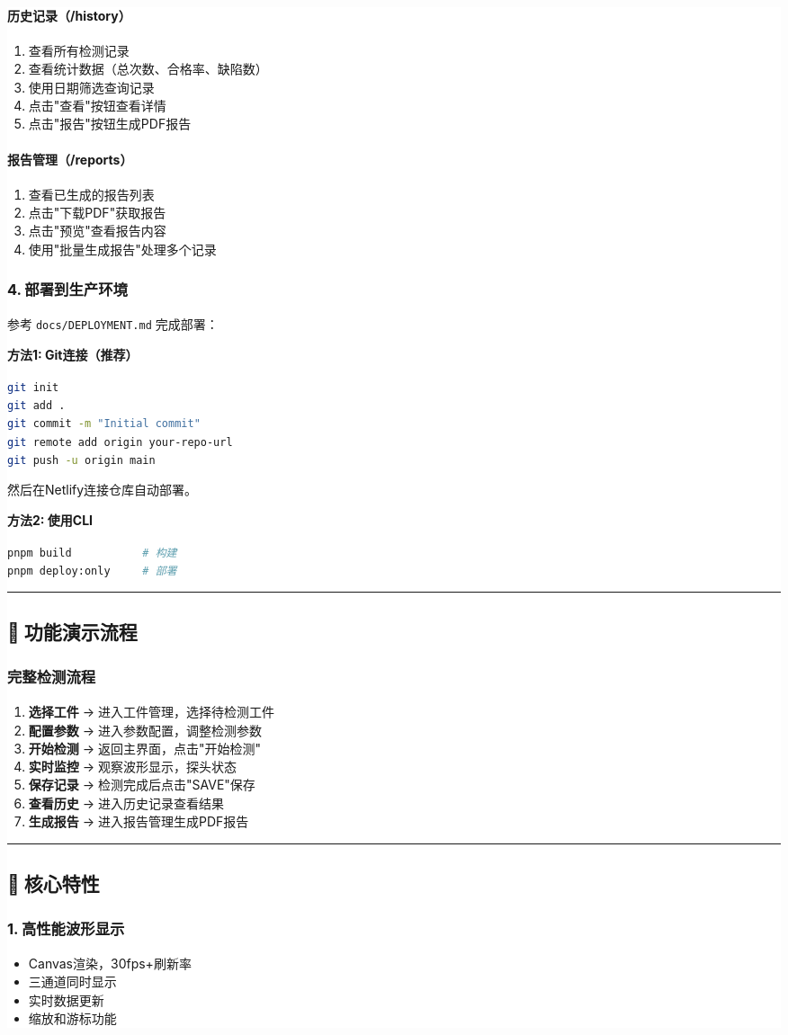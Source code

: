 #### 历史记录（/history）
1. 查看所有检测记录
2. 查看统计数据（总次数、合格率、缺陷数）
3. 使用日期筛选查询记录
4. 点击"查看"按钮查看详情
5. 点击"报告"按钮生成PDF报告

#### 报告管理（/reports）
1. 查看已生成的报告列表
2. 点击"下载PDF"获取报告
3. 点击"预览"查看报告内容
4. 使用"批量生成报告"处理多个记录

### 4. 部署到生产环境

参考 `docs/DEPLOYMENT.md` 完成部署：

**方法1: Git连接（推荐）**
```bash
git init
git add .
git commit -m "Initial commit"
git remote add origin your-repo-url
git push -u origin main
```

然后在Netlify连接仓库自动部署。

**方法2: 使用CLI**
```bash
pnpm build           # 构建
pnpm deploy:only     # 部署
```

---

## 📱 功能演示流程

### 完整检测流程
1. **选择工件** → 进入工件管理，选择待检测工件
2. **配置参数** → 进入参数配置，调整检测参数
3. **开始检测** → 返回主界面，点击"开始检测"
4. **实时监控** → 观察波形显示，探头状态
5. **保存记录** → 检测完成后点击"SAVE"保存
6. **查看历史** → 进入历史记录查看结果
7. **生成报告** → 进入报告管理生成PDF报告

---

## 🎯 核心特性

### 1. 高性能波形显示
- Canvas渲染，30fps+刷新率
- 三通道同时显示
- 实时数据更新
- 缩放和游标功能
